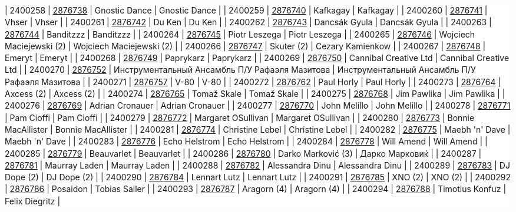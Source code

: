 | 2400258 | [2876738](https://www.discogs.com/artist/2876738) | Gnostic Dance | Gnostic Dance |
| 2400259 | [2876740](https://www.discogs.com/artist/2876740) | Kafkagay | Kafkagay |
| 2400260 | [2876741](https://www.discogs.com/artist/2876741) | Vhser | Vhser |
| 2400261 | [2876742](https://www.discogs.com/artist/2876742) | Du Ken | Du Ken |
| 2400262 | [2876743](https://www.discogs.com/artist/2876743) | Dancsák Gyula | Dancsák Gyula |
| 2400263 | [2876744](https://www.discogs.com/artist/2876744) | Banditzzz | Banditzzz |
| 2400264 | [2876745](https://www.discogs.com/artist/2876745) | Piotr Leszega | Piotr Leszega |
| 2400265 | [2876746](https://www.discogs.com/artist/2876746) | Wojciech Maciejewski (2) | Wojciech Maciejewski (2) |
| 2400266 | [2876747](https://www.discogs.com/artist/2876747) | Skuter (2) | Cezary Kamienkow |
| 2400267 | [2876748](https://www.discogs.com/artist/2876748) | Emeryt | Emeryt |
| 2400268 | [2876749](https://www.discogs.com/artist/2876749) | Paprykarz | Paprykarz |
| 2400269 | [2876750](https://www.discogs.com/artist/2876750) | Cannibal Creative Ltd | Cannibal Creative Ltd |
| 2400270 | [2876752](https://www.discogs.com/artist/2876752) | Инструментальный Ансамбль П/У Рафаэля Мазитова | Инструментальный Ансамбль П/У Рафаэля Мазитова |
| 2400271 | [2876757](https://www.discogs.com/artist/2876757) | V-80 | V-80 |
| 2400272 | [2876762](https://www.discogs.com/artist/2876762) | Paul Horly | Paul Horly |
| 2400273 | [2876764](https://www.discogs.com/artist/2876764) | Axcess (2) | Axcess (2) |
| 2400274 | [2876765](https://www.discogs.com/artist/2876765) | Tomaž Skale | Tomaž Skale |
| 2400275 | [2876768](https://www.discogs.com/artist/2876768) | Jim Pawlika | Jim Pawlika |
| 2400276 | [2876769](https://www.discogs.com/artist/2876769) | Adrian Cronauer | Adrian Cronauer |
| 2400277 | [2876770](https://www.discogs.com/artist/2876770) | John Melillo | John Melillo |
| 2400278 | [2876771](https://www.discogs.com/artist/2876771) | Pam Cioffi | Pam Cioffi |
| 2400279 | [2876772](https://www.discogs.com/artist/2876772) | Margaret OSullivan | Margaret OSullivan |
| 2400280 | [2876773](https://www.discogs.com/artist/2876773) | Bonnie MacAllister | Bonnie MacAllister |
| 2400281 | [2876774](https://www.discogs.com/artist/2876774) | Christine Lebel | Christine Lebel |
| 2400282 | [2876775](https://www.discogs.com/artist/2876775) | Maebh 'n' Dave | Maebh 'n' Dave |
| 2400283 | [2876776](https://www.discogs.com/artist/2876776) | Echo Helstrom | Echo Helstrom |
| 2400284 | [2876778](https://www.discogs.com/artist/2876778) | Will Amend | Will Amend |
| 2400285 | [2876779](https://www.discogs.com/artist/2876779) | Beauvarlet | Beauvarlet |
| 2400286 | [2876780](https://www.discogs.com/artist/2876780) | Darko Marković (3) | Дарко Марковиќ |
| 2400287 | [2876781](https://www.discogs.com/artist/2876781) | Maurray Laden | Maurray Laden |
| 2400288 | [2876782](https://www.discogs.com/artist/2876782) | Alessandra Dinu | Alessandra Dinu |
| 2400289 | [2876783](https://www.discogs.com/artist/2876783) | DJ Dope (2) | DJ Dope (2) |
| 2400290 | [2876784](https://www.discogs.com/artist/2876784) | Lennart Lutz | Lennart Lutz |
| 2400291 | [2876785](https://www.discogs.com/artist/2876785) | XNO (2) | XNO (2) |
| 2400292 | [2876786](https://www.discogs.com/artist/2876786) | Posaidon | Tobias Sailer |
| 2400293 | [2876787](https://www.discogs.com/artist/2876787) | Aragorn (4) | Aragorn (4) |
| 2400294 | [2876788](https://www.discogs.com/artist/2876788) | Timotius Konfuz | Felix Diegritz |